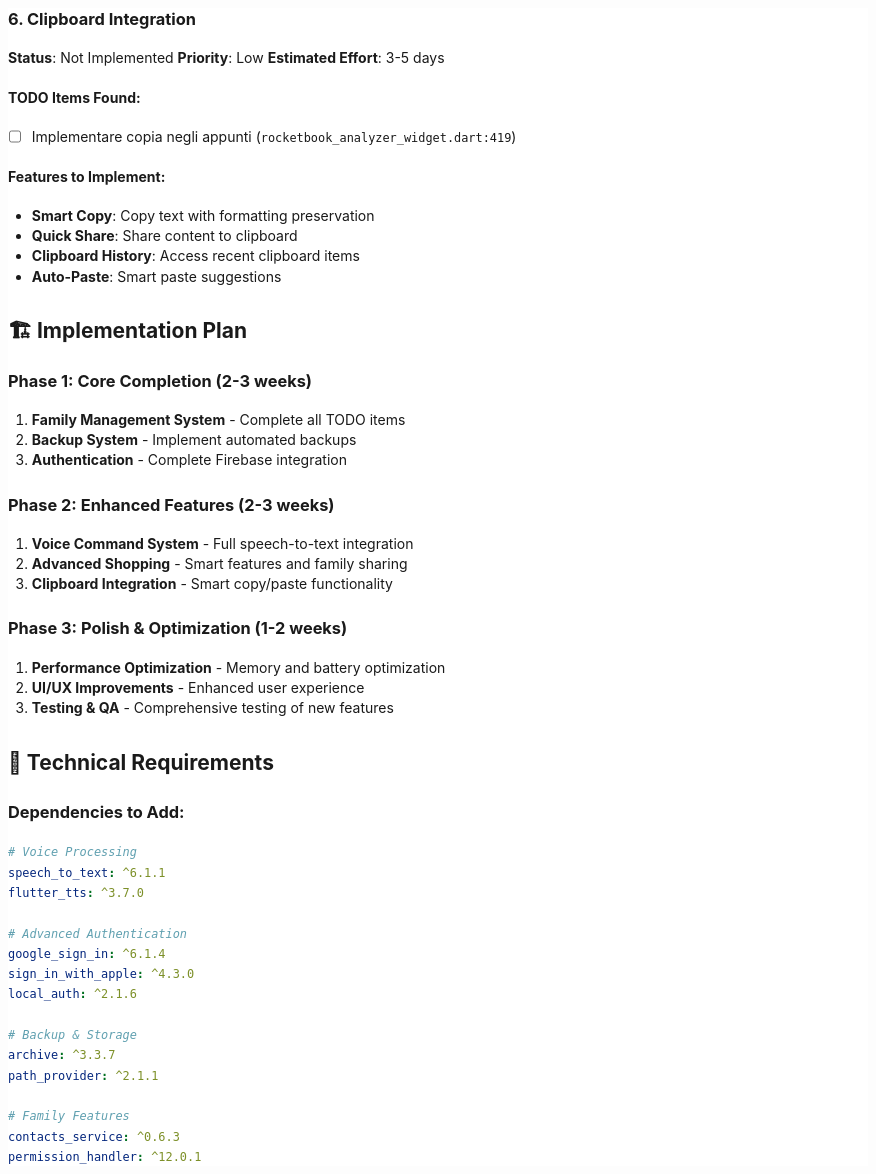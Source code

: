 ### 6. Clipboard Integration
**Status**: Not Implemented
**Priority**: Low
**Estimated Effort**: 3-5 days

#### TODO Items Found:
- [ ] Implementare copia negli appunti (`rocketbook_analyzer_widget.dart:419`)

#### Features to Implement:
- **Smart Copy**: Copy text with formatting preservation
- **Quick Share**: Share content to clipboard
- **Clipboard History**: Access recent clipboard items
- **Auto-Paste**: Smart paste suggestions

## 🏗️ Implementation Plan

### Phase 1: Core Completion (2-3 weeks)
1. **Family Management System** - Complete all TODO items
2. **Backup System** - Implement automated backups
3. **Authentication** - Complete Firebase integration

### Phase 2: Enhanced Features (2-3 weeks)
1. **Voice Command System** - Full speech-to-text integration
2. **Advanced Shopping** - Smart features and family sharing
3. **Clipboard Integration** - Smart copy/paste functionality

### Phase 3: Polish & Optimization (1-2 weeks)
1. **Performance Optimization** - Memory and battery optimization
2. **UI/UX Improvements** - Enhanced user experience
3. **Testing & QA** - Comprehensive testing of new features

## 🔧 Technical Requirements

### Dependencies to Add:
```yaml
# Voice Processing
speech_to_text: ^6.1.1
flutter_tts: ^3.7.0

# Advanced Authentication
google_sign_in: ^6.1.4
sign_in_with_apple: ^4.3.0
local_auth: ^2.1.6

# Backup & Storage
archive: ^3.3.7
path_provider: ^2.1.1

# Family Features
contacts_service: ^0.6.3
permission_handler: ^12.0.1
```
